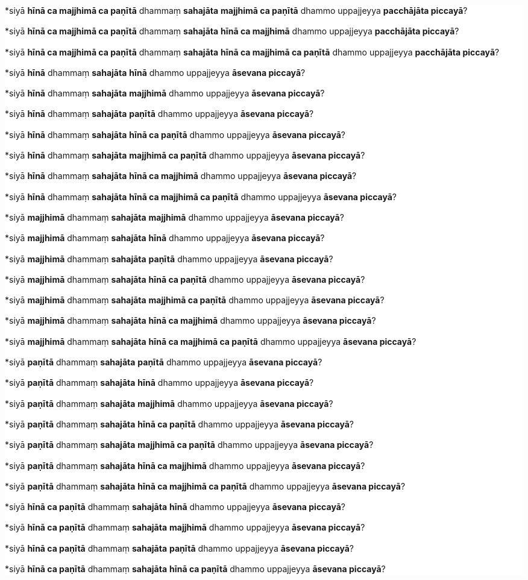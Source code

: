    *siyā **hīnā ca majjhimā ca paṇītā** dhammaṃ **sahajāta** **majjhimā ca paṇītā** dhammo uppajjeyya **pacchājāta piccayā**?

   *siyā **hīnā ca majjhimā ca paṇītā** dhammaṃ **sahajāta** **hīnā ca majjhimā** dhammo uppajjeyya **pacchājāta piccayā**?

   *siyā **hīnā ca majjhimā ca paṇītā** dhammaṃ **sahajāta** **hīnā ca majjhimā ca paṇītā** dhammo uppajjeyya **pacchājāta piccayā**?

   *siyā **hīnā** dhammaṃ **sahajāta** **hīnā** dhammo uppajjeyya **āsevana piccayā**?

   *siyā **hīnā** dhammaṃ **sahajāta** **majjhimā** dhammo uppajjeyya **āsevana piccayā**?

   *siyā **hīnā** dhammaṃ **sahajāta** **paṇītā** dhammo uppajjeyya **āsevana piccayā**?

   *siyā **hīnā** dhammaṃ **sahajāta** **hīnā ca paṇītā** dhammo uppajjeyya **āsevana piccayā**?

   *siyā **hīnā** dhammaṃ **sahajāta** **majjhimā ca paṇītā** dhammo uppajjeyya **āsevana piccayā**?

   *siyā **hīnā** dhammaṃ **sahajāta** **hīnā ca majjhimā** dhammo uppajjeyya **āsevana piccayā**?

   *siyā **hīnā** dhammaṃ **sahajāta** **hīnā ca majjhimā ca paṇītā** dhammo uppajjeyya **āsevana piccayā**?

   *siyā **majjhimā** dhammaṃ **sahajāta** **majjhimā** dhammo uppajjeyya **āsevana piccayā**?

   *siyā **majjhimā** dhammaṃ **sahajāta** **hīnā** dhammo uppajjeyya **āsevana piccayā**?

   *siyā **majjhimā** dhammaṃ **sahajāta** **paṇītā** dhammo uppajjeyya **āsevana piccayā**?

   *siyā **majjhimā** dhammaṃ **sahajāta** **hīnā ca paṇītā** dhammo uppajjeyya **āsevana piccayā**?

   *siyā **majjhimā** dhammaṃ **sahajāta** **majjhimā ca paṇītā** dhammo uppajjeyya **āsevana piccayā**?

   *siyā **majjhimā** dhammaṃ **sahajāta** **hīnā ca majjhimā** dhammo uppajjeyya **āsevana piccayā**?

   *siyā **majjhimā** dhammaṃ **sahajāta** **hīnā ca majjhimā ca paṇītā** dhammo uppajjeyya **āsevana piccayā**?

   *siyā **paṇītā** dhammaṃ **sahajāta** **paṇītā** dhammo uppajjeyya **āsevana piccayā**?

   *siyā **paṇītā** dhammaṃ **sahajāta** **hīnā** dhammo uppajjeyya **āsevana piccayā**?

   *siyā **paṇītā** dhammaṃ **sahajāta** **majjhimā** dhammo uppajjeyya **āsevana piccayā**?

   *siyā **paṇītā** dhammaṃ **sahajāta** **hīnā ca paṇītā** dhammo uppajjeyya **āsevana piccayā**?

   *siyā **paṇītā** dhammaṃ **sahajāta** **majjhimā ca paṇītā** dhammo uppajjeyya **āsevana piccayā**?

   *siyā **paṇītā** dhammaṃ **sahajāta** **hīnā ca majjhimā** dhammo uppajjeyya **āsevana piccayā**?

   *siyā **paṇītā** dhammaṃ **sahajāta** **hīnā ca majjhimā ca paṇītā** dhammo uppajjeyya **āsevana piccayā**?

   *siyā **hīnā ca paṇītā** dhammaṃ **sahajāta** **hīnā** dhammo uppajjeyya **āsevana piccayā**?

   *siyā **hīnā ca paṇītā** dhammaṃ **sahajāta** **majjhimā** dhammo uppajjeyya **āsevana piccayā**?

   *siyā **hīnā ca paṇītā** dhammaṃ **sahajāta** **paṇītā** dhammo uppajjeyya **āsevana piccayā**?

   *siyā **hīnā ca paṇītā** dhammaṃ **sahajāta** **hīnā ca paṇītā** dhammo uppajjeyya **āsevana piccayā**?
